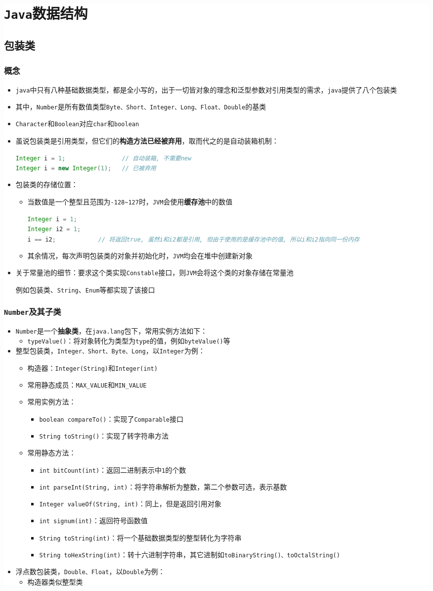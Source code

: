 # `Java`数据结构

## 包装类

### 概念

- `java`中只有八种基础数据类型，都是全小写的，出于一切皆对象的理念和泛型参数对引用类型的需求，`java`提供了八个包装类
- 其中，`Number`是所有数值类型`Byte、Short、Integer、Long、Float、Double`的基类
- `Character`和`Boolean`对应`char`和`boolean`
- 虽说包装类是引用类型，但它们的**构造方法已经被弃用**，取而代之的是自动装箱机制：

  ```java
  Integer i = 1;                // 自动装箱, 不需要new
  Integer i = new Integer(1);   // 已被弃用
  ```

- 包装类的存储位置：
  - 当数值是一个整型且范围为`-128~127`时，`JVM`会使用**缓存池**中的数值

    ```java
    Integer i = 1;
    Integer i2 = 1;
    i == i2;            // 将返回true, 虽然i和i2都是引用, 但由于使用的是缓存池中的值, 所以i和i2指向同一份内存
    ```

  - 其余情况，每次声明包装类的对象并初始化时，`JVM`均会在堆中创建新对象
- 关于常量池的细节：要求这个类实现`Constable`接口，则`JVM`会将这个类的对象存储在常量池

  例如包装类、`String`、`Enum`等都实现了该接口

### `Number`及其子类

- `Number`是一个**抽象类**，在`java.lang`包下，常用实例方法如下：
  - `typeValue()`：将对象转化为类型为`type`的值，例如`byteValue()`等
- 整型包装类，`Integer、Short、Byte、Long`，以`Integer`为例：
  - 构造器：`Integer(String)`和`Integer(int)`

  - 常用静态成员：`MAX_VALUE`和`MIN_VALUE`

  - 常用实例方法：
    - `boolean compareTo()`：实现了`Comparable`接口

    - `String toString()`：实现了转字符串方法
  - 常用静态方法：
    - `int bitCount(int)`：返回二进制表示中`1`的个数

    - `int parseInt(String, int)`：将字符串解析为整数，第二个参数可选，表示基数

    - `Integer valueOf(String, int)`：同上，但是返回引用对象

    - `int signum(int)`：返回符号函数值

    - `String toString(int)`：将一个基础数据类型的整型转化为字符串

    - `String toHexString(int)`：转十六进制字符串，其它进制如`toBinaryString()、toOctalString()`
- 浮点数包装类，`Double、Float`，以`Double`为例：
  - 构造器类似整型类

